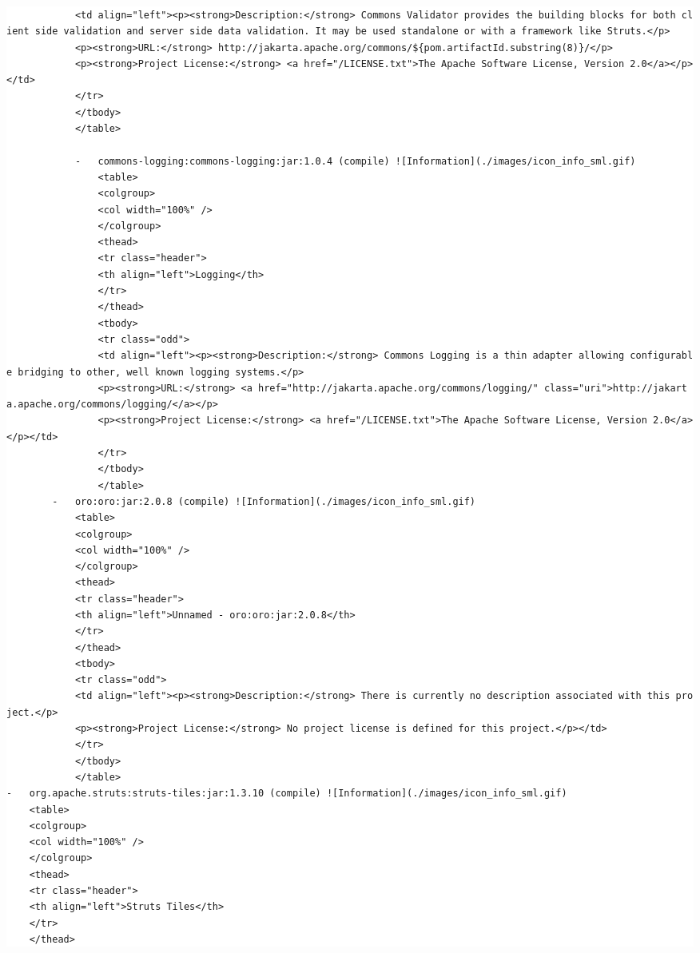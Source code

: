                 <td align="left"><p><strong>Description:</strong> Commons Validator provides the building blocks for both client side validation and server side data validation. It may be used standalone or with a framework like Struts.</p>
                <p><strong>URL:</strong> http://jakarta.apache.org/commons/${pom.artifactId.substring(8)}/</p>
                <p><strong>Project License:</strong> <a href="/LICENSE.txt">The Apache Software License, Version 2.0</a></p></td>
                </tr>
                </tbody>
                </table>

                -   commons-logging:commons-logging:jar:1.0.4 (compile) ![Information](./images/icon_info_sml.gif)
                    <table>
                    <colgroup>
                    <col width="100%" />
                    </colgroup>
                    <thead>
                    <tr class="header">
                    <th align="left">Logging</th>
                    </tr>
                    </thead>
                    <tbody>
                    <tr class="odd">
                    <td align="left"><p><strong>Description:</strong> Commons Logging is a thin adapter allowing configurable bridging to other, well known logging systems.</p>
                    <p><strong>URL:</strong> <a href="http://jakarta.apache.org/commons/logging/" class="uri">http://jakarta.apache.org/commons/logging/</a></p>
                    <p><strong>Project License:</strong> <a href="/LICENSE.txt">The Apache Software License, Version 2.0</a></p></td>
                    </tr>
                    </tbody>
                    </table>
            -   oro:oro:jar:2.0.8 (compile) ![Information](./images/icon_info_sml.gif)
                <table>
                <colgroup>
                <col width="100%" />
                </colgroup>
                <thead>
                <tr class="header">
                <th align="left">Unnamed - oro:oro:jar:2.0.8</th>
                </tr>
                </thead>
                <tbody>
                <tr class="odd">
                <td align="left"><p><strong>Description:</strong> There is currently no description associated with this project.</p>
                <p><strong>Project License:</strong> No project license is defined for this project.</p></td>
                </tr>
                </tbody>
                </table>
    -   org.apache.struts:struts-tiles:jar:1.3.10 (compile) ![Information](./images/icon_info_sml.gif)
        <table>
        <colgroup>
        <col width="100%" />
        </colgroup>
        <thead>
        <tr class="header">
        <th align="left">Struts Tiles</th>
        </tr>
        </thead>